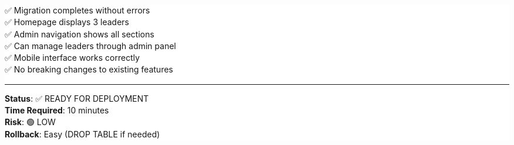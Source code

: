 ✅ Migration completes without errors  
✅ Homepage displays 3 leaders  
✅ Admin navigation shows all sections  
✅ Can manage leaders through admin panel  
✅ Mobile interface works correctly  
✅ No breaking changes to existing features  

---

**Status**: ✅ READY FOR DEPLOYMENT  
**Time Required**: 10 minutes  
**Risk**: 🟢 LOW  
**Rollback**: Easy (DROP TABLE if needed)
